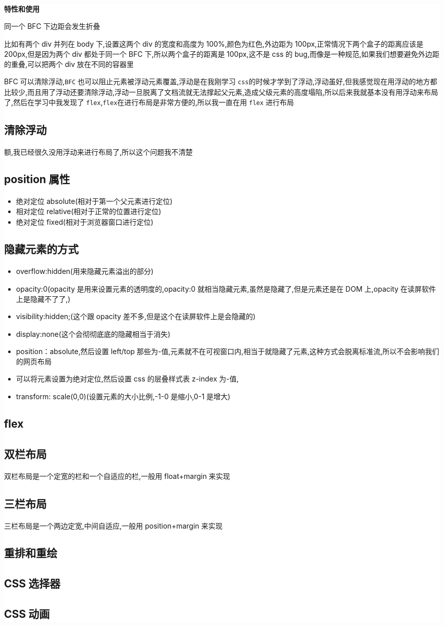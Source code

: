**特性和使用**

同一个 BFC 下边距会发生折叠

比如有两个 div 并列在 body 下,设置这两个 div 的宽度和高度为 100%,颜色为红色,外边距为 100px,正常情况下两个盒子的距离应该是 200px,但是因为两个 div 都处于同一个 BFC 下,所以两个盒子的距离是 100px,这不是 css 的 bug,而像是一种规范,如果我们想要避免外边距的重叠,可以把两个 div 放在不同的容器里

BFC 可以清除浮动,`BFC` 也可以阻止元素被浮动元素覆盖,浮动是在我刚学习 `css`的时候才学到了浮动,浮动虽好,但我感觉现在用浮动的地方都比较少,而且用了浮动还要清除浮动,浮动一旦脱离了文档流就无法撑起父元素,造成父级元素的高度塌陷,所以后来我就基本没有用浮动来布局了,然后在学习中我发现了 `flex`,`flex`在进行布局是非常方便的,所以我一直在用 `flex` 进行布局

## 清除浮动

额,我已经很久没用浮动来进行布局了,所以这个问题我不清楚

## position 属性

- 绝对定位 absolute(相对于第一个父元素进行定位)
- 相对定位 relative(相对于正常的位置进行定位)
- 绝对定位 fixed(相对于浏览器窗口进行定位)

## 隐藏元素的方式

- overflow:hidden(用来隐藏元素溢出的部分)

- opacity:0(opacity 是用来设置元素的透明度的,opacity:0 就相当隐藏元素,虽然是隐藏了,但是元素还是在 DOM 上,opacity 在读屏软件上是隐藏不了了,)

- visibility:hidden;(这个跟 opacity 差不多,但是这个在读屏软件上是会隐藏的)

- display:none(这个会彻彻底底的隐藏相当于消失)

- position：absolute,然后设置 left/top 那些为-值,元素就不在可视窗口内,相当于就隐藏了元素,这种方式会脱离标准流,所以不会影响我们的网页布局

- 可以将元素设置为绝对定位,然后设置 css 的层叠样式表 z-index 为-值,

- transform: scale(0,0)(设置元素的大小比例,-1-0 是缩小,0-1 是增大)

## flex

## 双栏布局

双栏布局是一个定宽的栏和一个自适应的栏,一般用 float+margin 来实现

## 三栏布局

三栏布局是一个两边定宽,中间自适应,一般用 position+margin 来实现

## 重排和重绘

## CSS 选择器

## CSS 动画
